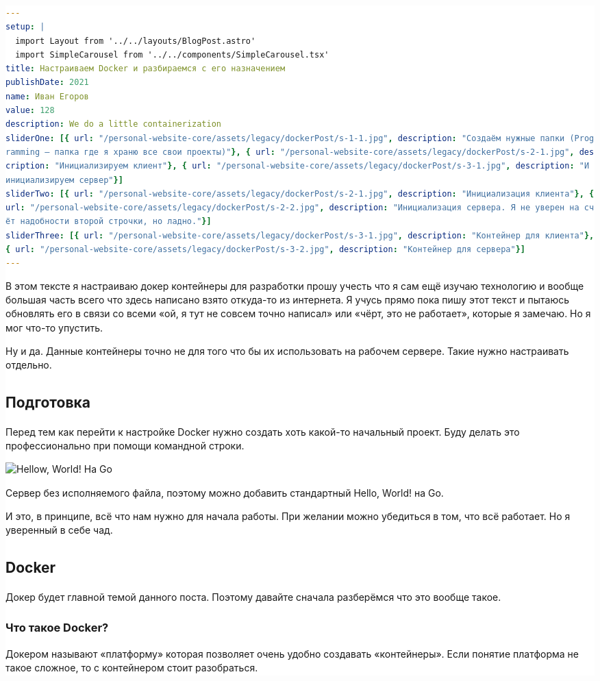 ```yaml
---
setup: |
  import Layout from '../../layouts/BlogPost.astro'
  import SimpleCarousel from '../../components/SimpleCarousel.tsx'
title: Настраиваем Docker и разбираемся с его назначением
publishDate: 2021
name: Иван Егоров
value: 128
description: We do a little containerization
sliderOne: [{ url: "/personal-website-core/assets/legacy/dockerPost/s-1-1.jpg", description: "Создаём нужные папки (Programming — папка где я храню все свои проекты)"}, { url: "/personal-website-core/assets/legacy/dockerPost/s-2-1.jpg", description: "Инициализируем клиент"}, { url: "/personal-website-core/assets/legacy/dockerPost/s-3-1.jpg", description: "И инициализируем сервер"}]
sliderTwo: [{ url: "/personal-website-core/assets/legacy/dockerPost/s-2-1.jpg", description: "Инициализация клиента"}, { url: "/personal-website-core/assets/legacy/dockerPost/s-2-2.jpg", description: "Инициализация сервера. Я не уверен на счёт надобности второй строчки, но ладно."}]
sliderThree: [{ url: "/personal-website-core/assets/legacy/dockerPost/s-3-1.jpg", description: "Контейнер для клиента"}, { url: "/personal-website-core/assets/legacy/dockerPost/s-3-2.jpg", description: "Контейнер для сервера"}]
---
```

В этом тексте я настраиваю докер контейнеры для разработки прошу учесть что я сам ещё изучаю технологию и вообще большая часть всего что здесь написано взято откуда-то из интернета. Я учусь прямо пока пишу этот текст и пытаюсь обновлять его в связи со всеми «ой, я тут не совсем точно написал» или «чёрт, это не работает», которые я замечаю. Но я мог что-то упустить.

Ну и да. Данные контейнеры точно не для того что бы их использовать на рабочем сервере. Такие нужно настраивать отдельно.

## Подготовка

Перед тем как перейти к настройке Docker нужно создать хоть какой-то начальный проект. Буду делать это профессионально при помощи командной строки.

<SimpleCarousel client:only="react" carouselItemData={frontmatter.sliderOne}/>

![Hellow, World! На Go](/personal-website-core/assets/legacy/dockerPost/p-1.jpg)

Сервер без исполняемого файла, поэтому можно добавить стандартный Hello, World! на Go.

И это, в принципе, всё что нам нужно для начала работы. При желании можно убедиться в том, что всё работает. Но я уверенный в себе чад.

## Docker

Докер будет главной темой данного поста. Поэтому давайте сначала разберёмся что это вообще такое.

### Что такое Docker?

Докером называют «платформу» которая позволяет очень удобно создавать «контейнеры». Если понятие платформа не такое сложное, то с контейнером стоит разобраться.
